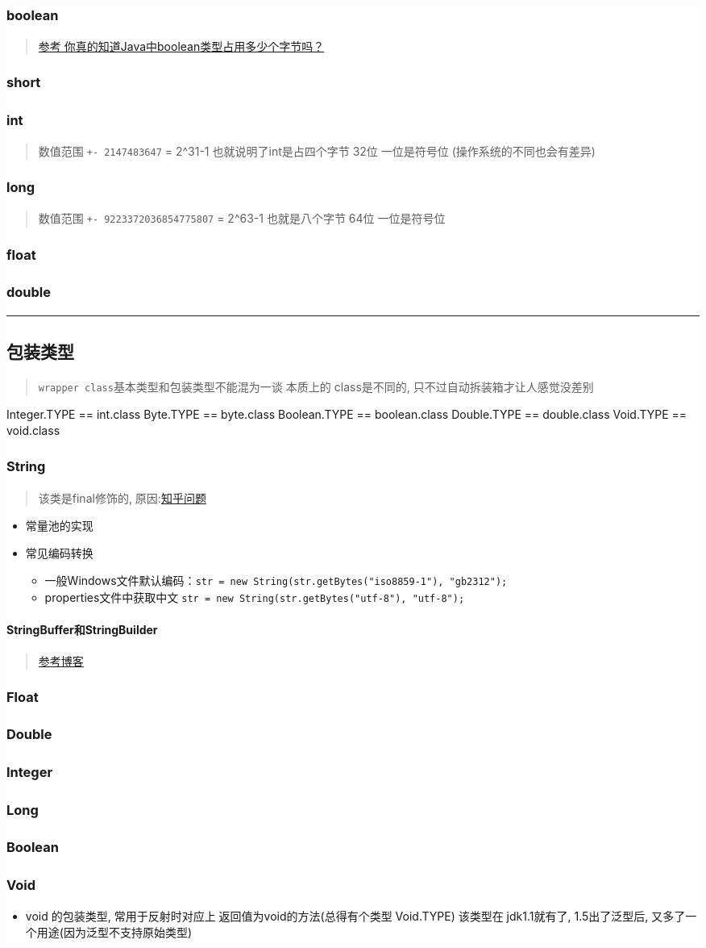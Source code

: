 ### boolean
> [参考 你真的知道Java中boolean类型占用多少个字节吗？](https://www.jianshu.com/p/2f663dc820d0)

### short

### int
> 数值范围 `+- 2147483647` = 2^31-1 也就说明了int是占四个字节 32位 一位是符号位 (操作系统的不同也会有差异)

### long
> 数值范围 `+- 9223372036854775807` = 2^63-1 也就是八个字节 64位 一位是符号位

### float

### double

**************************
## 包装类型
> `wrapper class`基本类型和包装类型不能混为一谈 本质上的 class是不同的, 只不过自动拆装箱才让人感觉没差别

Integer.TYPE == int.class
Byte.TYPE == byte.class
Boolean.TYPE == boolean.class
Double.TYPE == double.class
Void.TYPE == void.class

### String
> 该类是final修饰的, 原因:[知乎问题](https://www.zhihu.com/question/31345592)

- 常量池的实现

- 常见编码转换
    - 一般Windows文件默认编码：`str = new String(str.getBytes("iso8859-1"), "gb2312"); ` 
    - properties文件中获取中文 `str = new String(str.getBytes("utf-8"), "utf-8");`

#### StringBuffer和StringBuilder
> [参考博客](https://blog.csdn.net/rmn190/article/details/1492013)

### Float
### Double
### Integer
### Long
### Boolean

### Void
- void 的包装类型, 常用于反射时对应上 返回值为void的方法(总得有个类型 Void.TYPE) 该类型在 jdk1.1就有了, 1.5出了泛型后, 又多了一个用途(因为泛型不支持原始类型)
